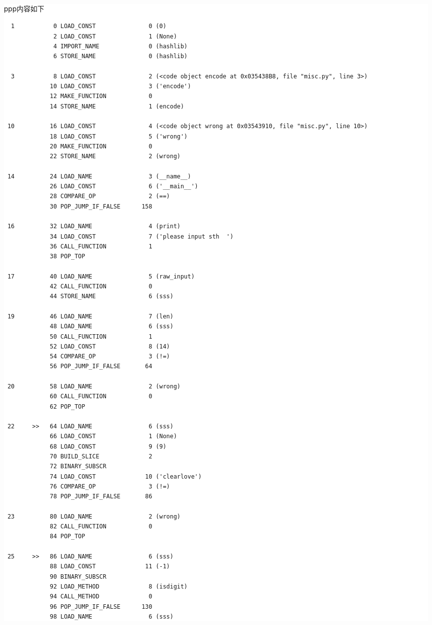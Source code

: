 ppp内容如下
```
  1           0 LOAD_CONST               0 (0)
              2 LOAD_CONST               1 (None)
              4 IMPORT_NAME              0 (hashlib)
              6 STORE_NAME               0 (hashlib)

  3           8 LOAD_CONST               2 (<code object encode at 0x035438B8, file "misc.py", line 3>)
             10 LOAD_CONST               3 ('encode')
             12 MAKE_FUNCTION            0
             14 STORE_NAME               1 (encode)

 10          16 LOAD_CONST               4 (<code object wrong at 0x03543910, file "misc.py", line 10>)
             18 LOAD_CONST               5 ('wrong')
             20 MAKE_FUNCTION            0
             22 STORE_NAME               2 (wrong)

 14          24 LOAD_NAME                3 (__name__)
             26 LOAD_CONST               6 ('__main__')
             28 COMPARE_OP               2 (==)
             30 POP_JUMP_IF_FALSE      158

 16          32 LOAD_NAME                4 (print)
             34 LOAD_CONST               7 ('please input sth  ')
             36 CALL_FUNCTION            1
             38 POP_TOP

 17          40 LOAD_NAME                5 (raw_input)
             42 CALL_FUNCTION            0
             44 STORE_NAME               6 (sss)

 19          46 LOAD_NAME                7 (len)
             48 LOAD_NAME                6 (sss)
             50 CALL_FUNCTION            1
             52 LOAD_CONST               8 (14)
             54 COMPARE_OP               3 (!=)
             56 POP_JUMP_IF_FALSE       64

 20          58 LOAD_NAME                2 (wrong)
             60 CALL_FUNCTION            0
             62 POP_TOP

 22     >>   64 LOAD_NAME                6 (sss)
             66 LOAD_CONST               1 (None)
             68 LOAD_CONST               9 (9)
             70 BUILD_SLICE              2
             72 BINARY_SUBSCR
             74 LOAD_CONST              10 ('clearlove')
             76 COMPARE_OP               3 (!=)
             78 POP_JUMP_IF_FALSE       86

 23          80 LOAD_NAME                2 (wrong)
             82 CALL_FUNCTION            0
             84 POP_TOP

 25     >>   86 LOAD_NAME                6 (sss)
             88 LOAD_CONST              11 (-1)
             90 BINARY_SUBSCR
             92 LOAD_METHOD              8 (isdigit)
             94 CALL_METHOD              0
             96 POP_JUMP_IF_FALSE      130
             98 LOAD_NAME                6 (sss)
```